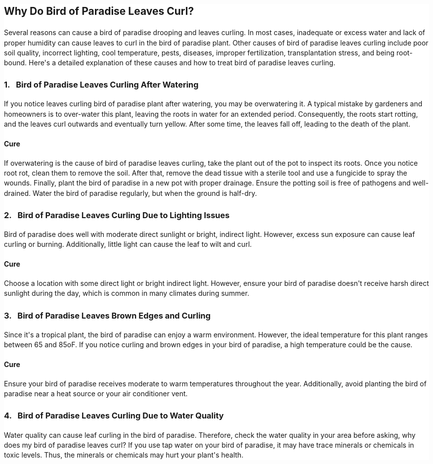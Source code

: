 ## Why Do Bird of Paradise Leaves Curl?

Several reasons can cause a bird of paradise drooping and leaves curling. In most cases, inadequate or excess water and lack of proper humidity can cause leaves to curl in the bird of paradise plant. Other causes of bird of paradise leaves curling include poor soil quality, incorrect lighting, cool temperature, pests, diseases, improper fertilization, transplantation stress, and being root-bound. Here's a detailed explanation of these causes and how to treat bird of paradise leaves curling.  

### 1.   Bird of Paradise Leaves Curling After Watering 

If you notice leaves curling bird of paradise plant after watering, you may be overwatering it. A typical mistake by gardeners and homeowners is to over-water this plant, leaving the roots in water for an extended period. Consequently, the roots start rotting, and the leaves curl outwards and eventually turn yellow. After some time, the leaves fall off, leading to the death of the plant.

#### Cure

If overwatering is the cause of bird of paradise leaves curling, take the plant out of the pot to inspect its roots. Once you notice root rot, clean them to remove the soil. After that, remove the dead tissue with a sterile tool and use a fungicide to spray the wounds. Finally, plant the bird of paradise in a new pot with proper drainage. Ensure the potting soil is free of pathogens and well-drained. Water the bird of paradise regularly, but when the ground is half-dry.

### 2.   Bird of Paradise Leaves Curling Due to Lighting Issues

Bird of paradise does well with moderate direct sunlight or bright, indirect light. However, excess sun exposure can cause leaf curling or burning. Additionally, little light can cause the leaf to wilt and curl.

#### Cure

Choose a location with some direct light or bright indirect light. However, ensure your bird of paradise doesn't receive harsh direct sunlight during the day, which is common in many climates during summer.

### 3.   Bird of Paradise Leaves Brown Edges and Curling

Since it's a tropical plant, the bird of paradise can enjoy a warm environment. However, the ideal temperature for this plant ranges between 65 and 85oF. If you notice curling and brown edges in your bird of paradise, a high temperature could be the cause.

#### Cure

Ensure your bird of paradise receives moderate to warm temperatures throughout the year. Additionally, avoid planting the bird of paradise near a heat source or your air conditioner vent.

### 4.   Bird of Paradise Leaves Curling Due to Water Quality

Water quality can cause leaf curling in the bird of paradise. Therefore, check the water quality in your area before asking, why does my bird of paradise leaves curl? If you use tap water on your bird of paradise, it may have trace minerals or chemicals in toxic levels. Thus, the minerals or chemicals may hurt your plant's health.
